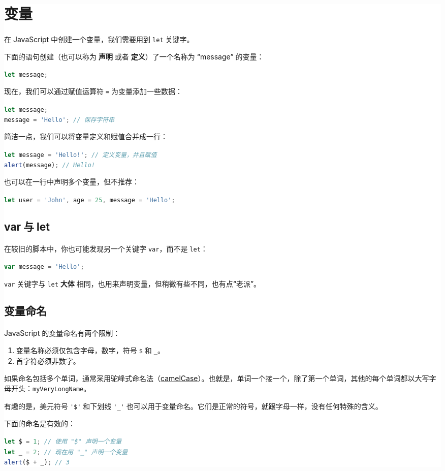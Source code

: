 # 变量

在 JavaScript 中创建一个变量，我们需要用到 `let` 关键字。

下面的语句创建（也可以称为 **声明** 或者 **定义**）了一个名称为 “message” 的变量：

```js
let message;
```

现在，我们可以通过赋值运算符 `=` 为变量添加一些数据：

```js
let message;
message = 'Hello'; // 保存字符串
```

简洁一点，我们可以将变量定义和赋值合并成一行：

```js
let message = 'Hello!'; // 定义变量，并且赋值
alert(message); // Hello!
```

也可以在一行中声明多个变量，但不推荐：

```js
let user = 'John', age = 25, message = 'Hello';
```

## var 与 let

在较旧的脚本中，你也可能发现另一个关键字 `var`，而不是 `let`：

```js
var message = 'Hello';
```

`var` 关键字与 `let` **大体** 相同，也用来声明变量，但稍微有些不同，也有点“老派”。

## 变量命名

JavaScript 的变量命名有两个限制：

1. 变量名称必须仅包含字母，数字，符号 `$` 和 `_`。
2. 首字符必须非数字。

如果命名包括多个单词，通常采用驼峰式命名法（[camelCase](https://en.wikipedia.org/wiki/CamelCase)）。也就是，单词一个接一个，除了第一个单词，其他的每个单词都以大写字母开头：`myVeryLongName`。

有趣的是，美元符号 `'$'` 和下划线 `'_'` 也可以用于变量命名。它们是正常的符号，就跟字母一样，没有任何特殊的含义。

下面的命名是有效的：

```js
let $ = 1; // 使用 "$" 声明一个变量
let _ = 2; // 现在用 "_" 声明一个变量
alert($ + _); // 3
```
